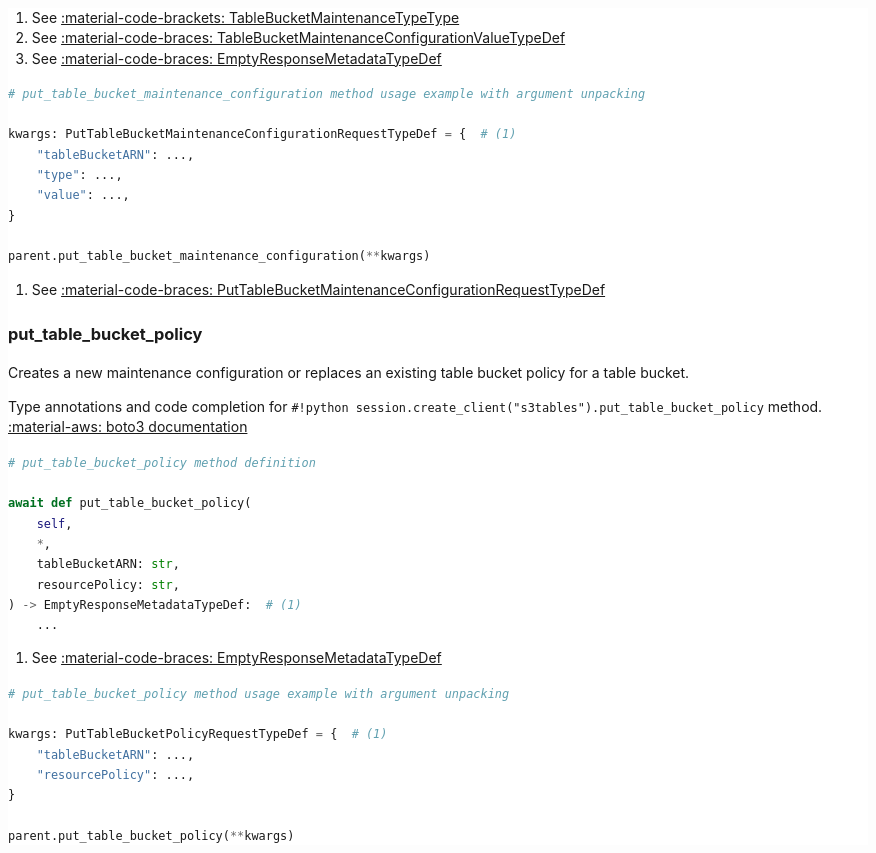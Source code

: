 1. See [:material-code-brackets: TableBucketMaintenanceTypeType](./literals.md#tablebucketmaintenancetypetype)
2. See [:material-code-braces: TableBucketMaintenanceConfigurationValueTypeDef](./type_defs.md#tablebucketmaintenanceconfigurationvaluetypedef)
3. See [:material-code-braces: EmptyResponseMetadataTypeDef](./type_defs.md#emptyresponsemetadatatypedef)


```python
# put_table_bucket_maintenance_configuration method usage example with argument unpacking

kwargs: PutTableBucketMaintenanceConfigurationRequestTypeDef = {  # (1)
    "tableBucketARN": ...,
    "type": ...,
    "value": ...,
}

parent.put_table_bucket_maintenance_configuration(**kwargs)
```

1. See [:material-code-braces: PutTableBucketMaintenanceConfigurationRequestTypeDef](./type_defs.md#puttablebucketmaintenanceconfigurationrequesttypedef)

### put\_table\_bucket\_policy

Creates a new maintenance configuration or replaces an existing table bucket
policy for a table bucket.

Type annotations and code completion for `#!python session.create_client("s3tables").put_table_bucket_policy` method.
[:material-aws: boto3 documentation](https://boto3.amazonaws.com/v1/documentation/api/latest/reference/services/s3tables/client/put_table_bucket_policy.html)

```python
# put_table_bucket_policy method definition

await def put_table_bucket_policy(
    self,
    *,
    tableBucketARN: str,
    resourcePolicy: str,
) -> EmptyResponseMetadataTypeDef:  # (1)
    ...
```

1. See [:material-code-braces: EmptyResponseMetadataTypeDef](./type_defs.md#emptyresponsemetadatatypedef)


```python
# put_table_bucket_policy method usage example with argument unpacking

kwargs: PutTableBucketPolicyRequestTypeDef = {  # (1)
    "tableBucketARN": ...,
    "resourcePolicy": ...,
}

parent.put_table_bucket_policy(**kwargs)
```
